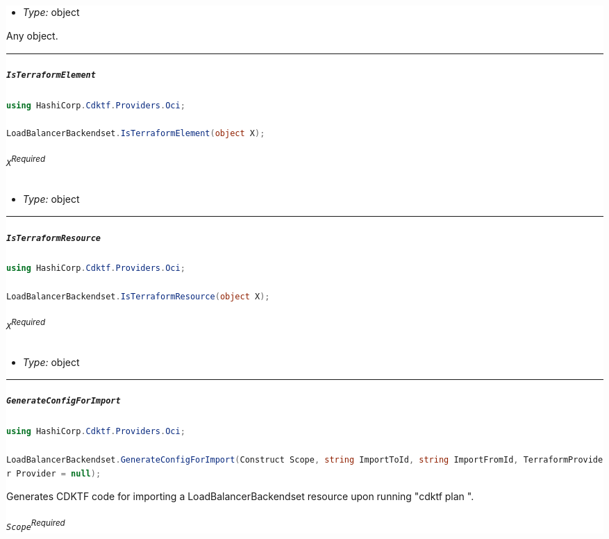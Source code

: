 - *Type:* object

Any object.

---

##### `IsTerraformElement` <a name="IsTerraformElement" id="rhizo-co-terraform-provider-oci.loadBalancerBackendset.LoadBalancerBackendset.isTerraformElement"></a>

```csharp
using HashiCorp.Cdktf.Providers.Oci;

LoadBalancerBackendset.IsTerraformElement(object X);
```

###### `X`<sup>Required</sup> <a name="X" id="rhizo-co-terraform-provider-oci.loadBalancerBackendset.LoadBalancerBackendset.isTerraformElement.parameter.x"></a>

- *Type:* object

---

##### `IsTerraformResource` <a name="IsTerraformResource" id="rhizo-co-terraform-provider-oci.loadBalancerBackendset.LoadBalancerBackendset.isTerraformResource"></a>

```csharp
using HashiCorp.Cdktf.Providers.Oci;

LoadBalancerBackendset.IsTerraformResource(object X);
```

###### `X`<sup>Required</sup> <a name="X" id="rhizo-co-terraform-provider-oci.loadBalancerBackendset.LoadBalancerBackendset.isTerraformResource.parameter.x"></a>

- *Type:* object

---

##### `GenerateConfigForImport` <a name="GenerateConfigForImport" id="rhizo-co-terraform-provider-oci.loadBalancerBackendset.LoadBalancerBackendset.generateConfigForImport"></a>

```csharp
using HashiCorp.Cdktf.Providers.Oci;

LoadBalancerBackendset.GenerateConfigForImport(Construct Scope, string ImportToId, string ImportFromId, TerraformProvider Provider = null);
```

Generates CDKTF code for importing a LoadBalancerBackendset resource upon running "cdktf plan <stack-name>".

###### `Scope`<sup>Required</sup> <a name="Scope" id="rhizo-co-terraform-provider-oci.loadBalancerBackendset.LoadBalancerBackendset.generateConfigForImport.parameter.scope"></a>
